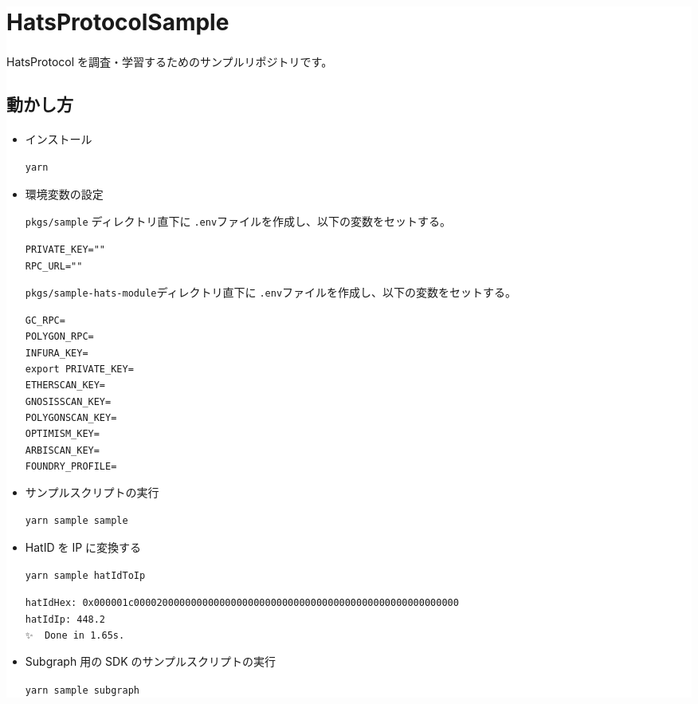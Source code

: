 # HatsProtocolSample

HatsProtocol を調査・学習するためのサンプルリポジトリです。

## 動かし方

- インストール

  ```bash
  yarn
  ```

- 環境変数の設定

  `pkgs/sample` ディレクトリ直下に `.env`ファイルを作成し、以下の変数をセットする。

  ```txt
  PRIVATE_KEY=""
  RPC_URL=""
  ```

  `pkgs/sample-hats-module`ディレクトリ直下に `.env`ファイルを作成し、以下の変数をセットする。

  ```txt
  GC_RPC=
  POLYGON_RPC=
  INFURA_KEY=
  export PRIVATE_KEY=
  ETHERSCAN_KEY=
  GNOSISSCAN_KEY=
  POLYGONSCAN_KEY=
  OPTIMISM_KEY=
  ARBISCAN_KEY=
  FOUNDRY_PROFILE=
  ```

- サンプルスクリプトの実行

  ```bash
  yarn sample sample
  ```

- HatID を IP に変換する

  ```bash
  yarn sample hatIdToIp
  ```

  ```bash
  hatIdHex: 0x000001c000020000000000000000000000000000000000000000000000000000
  hatIdIp: 448.2
  ✨  Done in 1.65s.
  ```

- Subgraph 用の SDK のサンプルスクリプトの実行

  ```bash
  yarn sample subgraph
  ```

